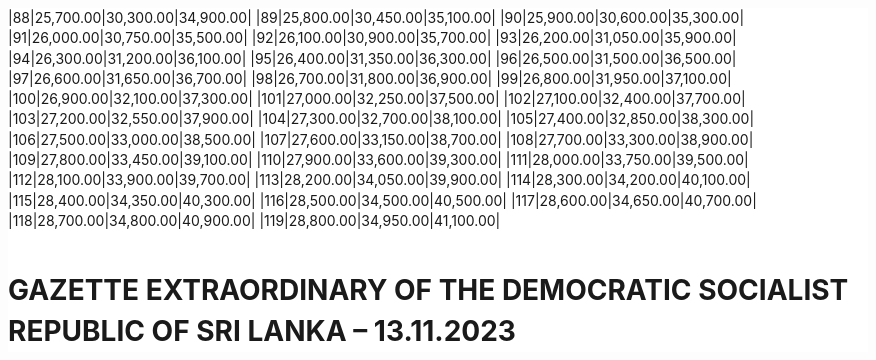 |88|25,700.00|30,300.00|34,900.00|
|89|25,800.00|30,450.00|35,100.00|
|90|25,900.00|30,600.00|35,300.00|
|91|26,000.00|30,750.00|35,500.00|
|92|26,100.00|30,900.00|35,700.00|
|93|26,200.00|31,050.00|35,900.00|
|94|26,300.00|31,200.00|36,100.00|
|95|26,400.00|31,350.00|36,300.00|
|96|26,500.00|31,500.00|36,500.00|
|97|26,600.00|31,650.00|36,700.00|
|98|26,700.00|31,800.00|36,900.00|
|99|26,800.00|31,950.00|37,100.00|
|100|26,900.00|32,100.00|37,300.00|
|101|27,000.00|32,250.00|37,500.00|
|102|27,100.00|32,400.00|37,700.00|
|103|27,200.00|32,550.00|37,900.00|
|104|27,300.00|32,700.00|38,100.00|
|105|27,400.00|32,850.00|38,300.00|
|106|27,500.00|33,000.00|38,500.00|
|107|27,600.00|33,150.00|38,700.00|
|108|27,700.00|33,300.00|38,900.00|
|109|27,800.00|33,450.00|39,100.00|
|110|27,900.00|33,600.00|39,300.00|
|111|28,000.00|33,750.00|39,500.00|
|112|28,100.00|33,900.00|39,700.00|
|113|28,200.00|34,050.00|39,900.00|
|114|28,300.00|34,200.00|40,100.00|
|115|28,400.00|34,350.00|40,300.00|
|116|28,500.00|34,500.00|40,500.00|
|117|28,600.00|34,650.00|40,700.00|
|118|28,700.00|34,800.00|40,900.00|
|119|28,800.00|34,950.00|41,100.00|
# GAZETTE EXTRAORDINARY OF THE DEMOCRATIC SOCIALIST REPUBLIC OF SRI LANKA – 13.11.2023
